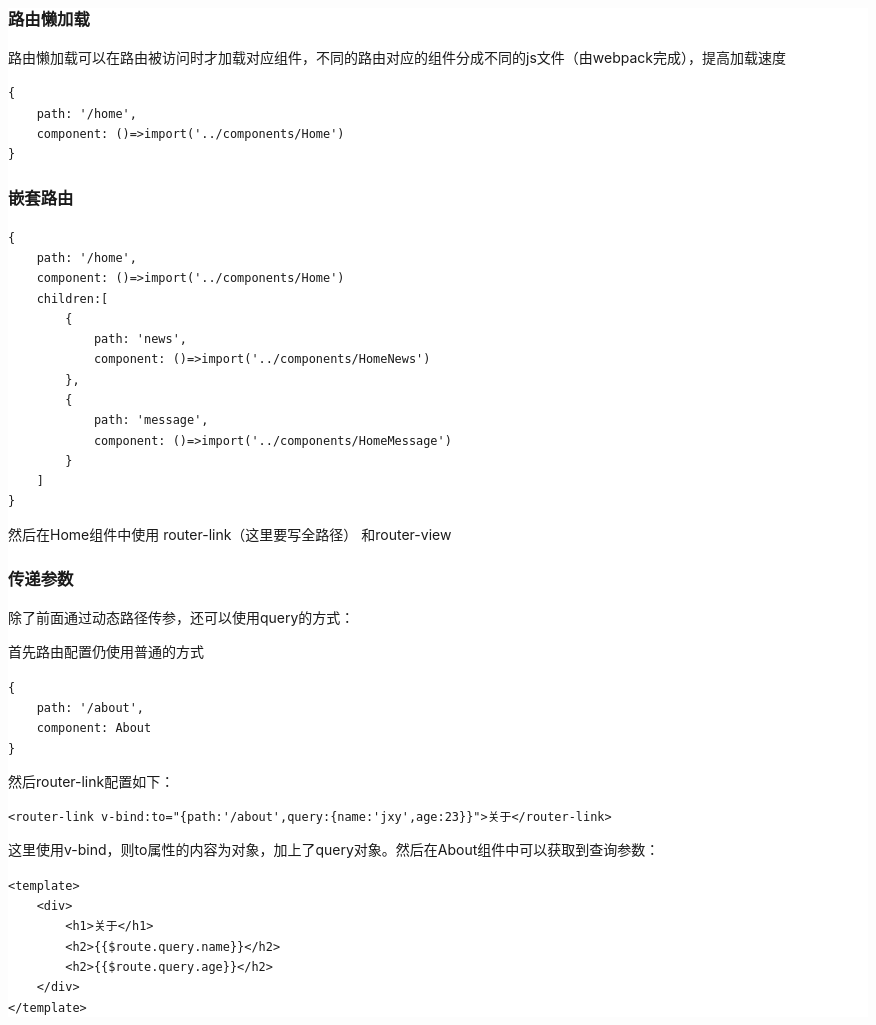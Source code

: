 ```
```

### 路由懒加载
路由懒加载可以在路由被访问时才加载对应组件，不同的路由对应的组件分成不同的js文件（由webpack完成），提高加载速度

```
{
    path: '/home',
    component: ()=>import('../components/Home')
}
```

### 嵌套路由
```
{
    path: '/home',
    component: ()=>import('../components/Home')
    children:[
        {
            path: 'news',
            component: ()=>import('../components/HomeNews')
        },
        {
            path: 'message',
            component: ()=>import('../components/HomeMessage')
        }
    ]
}
```
然后在Home组件中使用 router-link（这里要写全路径） 和router-view

### 传递参数
除了前面通过动态路径传参，还可以使用query的方式：

首先路由配置仍使用普通的方式
```
{
    path: '/about',
    component: About
}
```
然后router-link配置如下：
```
<router-link v-bind:to="{path:'/about',query:{name:'jxy',age:23}}">关于</router-link>
```
这里使用v-bind，则to属性的内容为对象，加上了query对象。然后在About组件中可以获取到查询参数：
```
<template>
    <div>
        <h1>关于</h1>
        <h2>{{$route.query.name}}</h2>
        <h2>{{$route.query.age}}</h2>
    </div>
</template>
```
